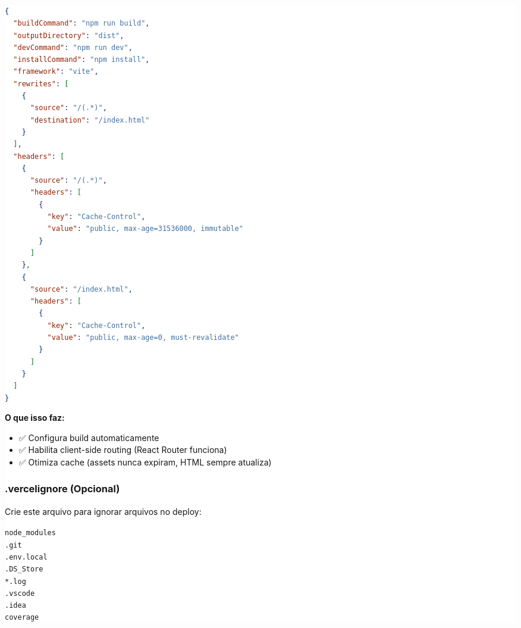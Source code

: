 ```json
{
  "buildCommand": "npm run build",
  "outputDirectory": "dist",
  "devCommand": "npm run dev",
  "installCommand": "npm install",
  "framework": "vite",
  "rewrites": [
    {
      "source": "/(.*)",
      "destination": "/index.html"
    }
  ],
  "headers": [
    {
      "source": "/(.*)",
      "headers": [
        {
          "key": "Cache-Control",
          "value": "public, max-age=31536000, immutable"
        }
      ]
    },
    {
      "source": "/index.html",
      "headers": [
        {
          "key": "Cache-Control",
          "value": "public, max-age=0, must-revalidate"
        }
      ]
    }
  ]
}
```

**O que isso faz:**
- ✅ Configura build automaticamente
- ✅ Habilita client-side routing (React Router funciona)
- ✅ Otimiza cache (assets nunca expiram, HTML sempre atualiza)

### .vercelignore (Opcional)

Crie este arquivo para ignorar arquivos no deploy:

```
node_modules
.git
.env.local
.DS_Store
*.log
.vscode
.idea
coverage
```

